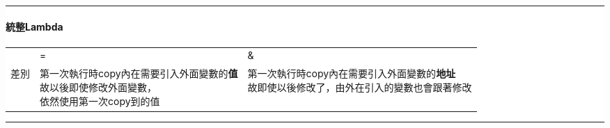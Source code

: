 ----

<h4>
    統整Lambda
</h4>

<table>
    <tr>
        <td>
        </td>
        <td>
            =
        </td>
        <td>
            &
        </td>
    </tr>
    <tr>
        <td>
            差別
        </td>
        <td>
            第一次執行時copy內在需要引入外面變數的<strong>值</strong><br>故以後即使修改外面變數，<br>依然使用第一次copy到的值
        </td>
        <td>
            第一次執行時copy內在需要引入外面變數的<strong>地址</strong><br>故即使以後修改了，由外在引入的變數也會跟著修改
        </td>    
    </tr>
</table>

----